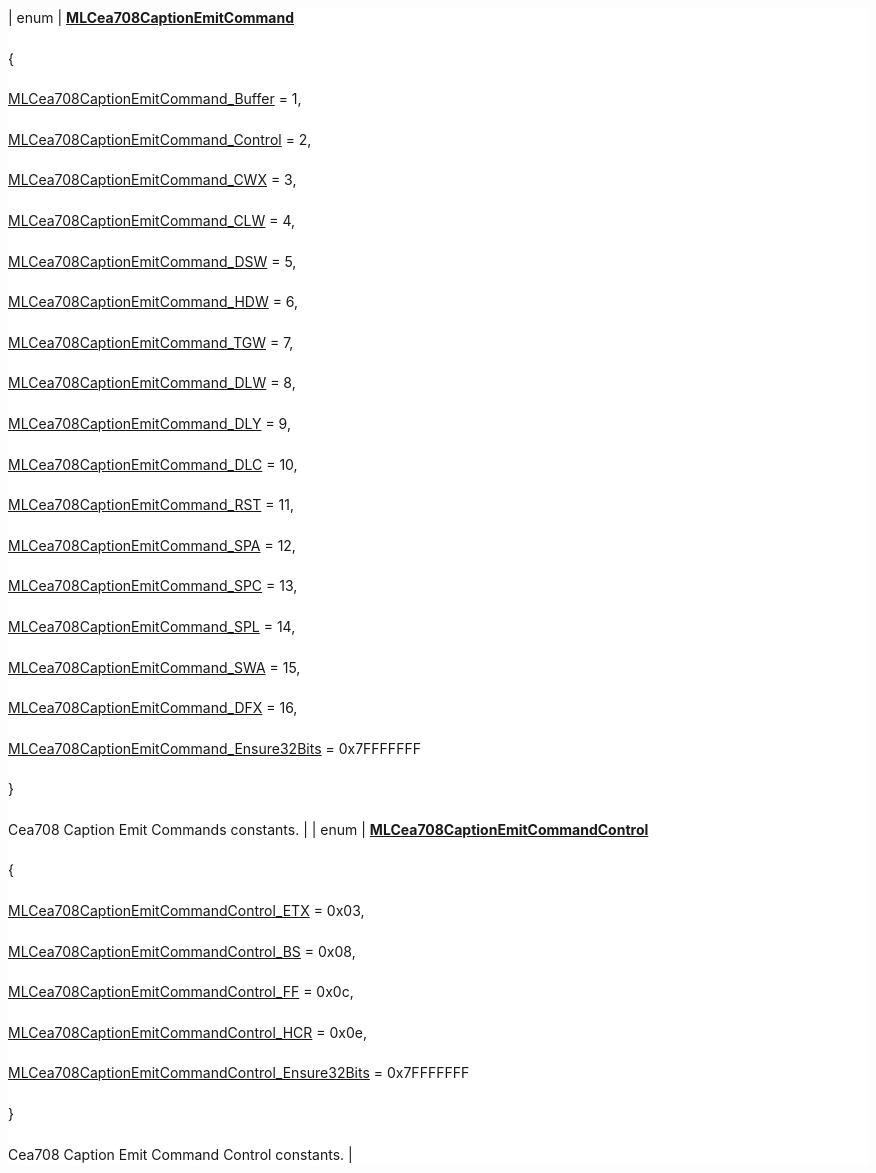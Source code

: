 | enum | **[MLCea708CaptionEmitCommand](/versioned_docs/version-03-Jan-2023/api-ref/api/Modules/group___media_player/group___media_player.md#enums-mlcea708captionemitcommand)** <br></br> { <br></br>[MLCea708CaptionEmitCommand_Buffer](/versioned_docs/version-03-Jan-2023/api-ref/api/Modules/group___media_player/group___media_player.md#enums-mlcea708captionemitcommand-buffer) = 1,<br></br> [MLCea708CaptionEmitCommand_Control](/versioned_docs/version-03-Jan-2023/api-ref/api/Modules/group___media_player/group___media_player.md#enums-mlcea708captionemitcommand-control) = 2,<br></br> [MLCea708CaptionEmitCommand_CWX](/versioned_docs/version-03-Jan-2023/api-ref/api/Modules/group___media_player/group___media_player.md#enums-mlcea708captionemitcommand-cwx) = 3,<br></br> [MLCea708CaptionEmitCommand_CLW](/versioned_docs/version-03-Jan-2023/api-ref/api/Modules/group___media_player/group___media_player.md#enums-mlcea708captionemitcommand-clw) = 4,<br></br> [MLCea708CaptionEmitCommand_DSW](/versioned_docs/version-03-Jan-2023/api-ref/api/Modules/group___media_player/group___media_player.md#enums-mlcea708captionemitcommand-dsw) = 5,<br></br> [MLCea708CaptionEmitCommand_HDW](/versioned_docs/version-03-Jan-2023/api-ref/api/Modules/group___media_player/group___media_player.md#enums-mlcea708captionemitcommand-hdw) = 6,<br></br> [MLCea708CaptionEmitCommand_TGW](/versioned_docs/version-03-Jan-2023/api-ref/api/Modules/group___media_player/group___media_player.md#enums-mlcea708captionemitcommand-tgw) = 7,<br></br> [MLCea708CaptionEmitCommand_DLW](/versioned_docs/version-03-Jan-2023/api-ref/api/Modules/group___media_player/group___media_player.md#enums-mlcea708captionemitcommand-dlw) = 8,<br></br> [MLCea708CaptionEmitCommand_DLY](/versioned_docs/version-03-Jan-2023/api-ref/api/Modules/group___media_player/group___media_player.md#enums-mlcea708captionemitcommand-dly) = 9,<br></br> [MLCea708CaptionEmitCommand_DLC](/versioned_docs/version-03-Jan-2023/api-ref/api/Modules/group___media_player/group___media_player.md#enums-mlcea708captionemitcommand-dlc) = 10,<br></br> [MLCea708CaptionEmitCommand_RST](/versioned_docs/version-03-Jan-2023/api-ref/api/Modules/group___media_player/group___media_player.md#enums-mlcea708captionemitcommand-rst) = 11,<br></br> [MLCea708CaptionEmitCommand_SPA](/versioned_docs/version-03-Jan-2023/api-ref/api/Modules/group___media_player/group___media_player.md#enums-mlcea708captionemitcommand-spa) = 12,<br></br> [MLCea708CaptionEmitCommand_SPC](/versioned_docs/version-03-Jan-2023/api-ref/api/Modules/group___media_player/group___media_player.md#enums-mlcea708captionemitcommand-spc) = 13,<br></br> [MLCea708CaptionEmitCommand_SPL](/versioned_docs/version-03-Jan-2023/api-ref/api/Modules/group___media_player/group___media_player.md#enums-mlcea708captionemitcommand-spl) = 14,<br></br> [MLCea708CaptionEmitCommand_SWA](/versioned_docs/version-03-Jan-2023/api-ref/api/Modules/group___media_player/group___media_player.md#enums-mlcea708captionemitcommand-swa) = 15,<br></br> [MLCea708CaptionEmitCommand_DFX](/versioned_docs/version-03-Jan-2023/api-ref/api/Modules/group___media_player/group___media_player.md#enums-mlcea708captionemitcommand-dfx) = 16,<br></br> [MLCea708CaptionEmitCommand_Ensure32Bits](/versioned_docs/version-03-Jan-2023/api-ref/api/Modules/group___media_player/group___media_player.md#enums-mlcea708captionemitcommand-ensure32bits) = 0x7FFFFFFF<br></br>}<br></br>Cea708 Caption Emit Commands constants.  |
| enum | **[MLCea708CaptionEmitCommandControl](/versioned_docs/version-03-Jan-2023/api-ref/api/Modules/group___media_player/group___media_player.md#enums-mlcea708captionemitcommandcontrol)** <br></br> { <br></br>[MLCea708CaptionEmitCommandControl_ETX](/versioned_docs/version-03-Jan-2023/api-ref/api/Modules/group___media_player/group___media_player.md#enums-mlcea708captionemitcommandcontrol-etx) = 0x03,<br></br> [MLCea708CaptionEmitCommandControl_BS](/versioned_docs/version-03-Jan-2023/api-ref/api/Modules/group___media_player/group___media_player.md#enums-mlcea708captionemitcommandcontrol-bs) = 0x08,<br></br> [MLCea708CaptionEmitCommandControl_FF](/versioned_docs/version-03-Jan-2023/api-ref/api/Modules/group___media_player/group___media_player.md#enums-mlcea708captionemitcommandcontrol-ff) = 0x0c,<br></br> [MLCea708CaptionEmitCommandControl_HCR](/versioned_docs/version-03-Jan-2023/api-ref/api/Modules/group___media_player/group___media_player.md#enums-mlcea708captionemitcommandcontrol-hcr) = 0x0e,<br></br> [MLCea708CaptionEmitCommandControl_Ensure32Bits](/versioned_docs/version-03-Jan-2023/api-ref/api/Modules/group___media_player/group___media_player.md#enums-mlcea708captionemitcommandcontrol-ensure32bits) = 0x7FFFFFFF<br></br>}<br></br>Cea708 Caption Emit Command Control constants.  |